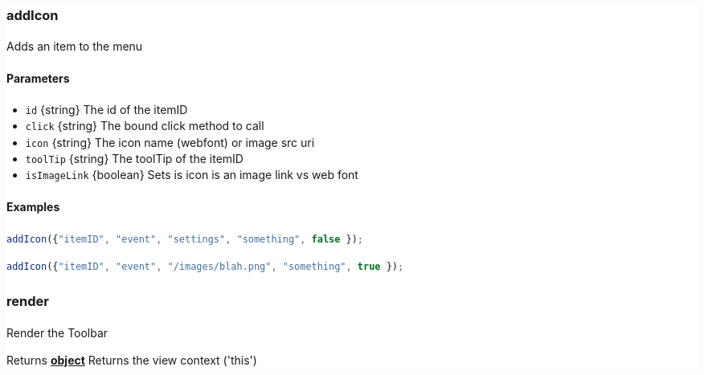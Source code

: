 ### addIcon

Adds an item to the menu

#### Parameters

-   `id`  {string} The id of the itemID
-   `click`  {string} The bound click method to call
-   `icon`  {string} The icon name (webfont) or image src uri
-   `toolTip`  {string} The toolTip of the itemID
-   `isImageLink`  {boolean} Sets is icon is an image link vs web font

#### Examples

```javascript
addIcon({"itemID", "event", "settings", "something", false });
```

```javascript
addIcon({"itemID", "event", "/images/blah.png", "something", true });
```

### render

Render the Toolbar

Returns **[object](https://developer.mozilla.org/docs/Web/JavaScript/Reference/Global_Objects/Object)** Returns the view context ('this')
